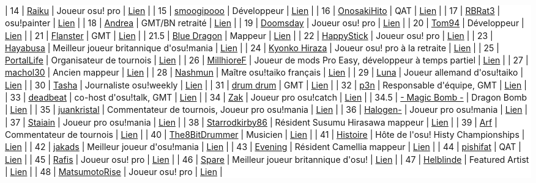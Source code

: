 | 14 | [Raiku](https://osu.ppy.sh/users/1525538) | Joueur osu! pro | [Lien](https://www.youtube.com/watch?v=5P9FaFrS0CM) |
| 15 | [smoogipooo](https://osu.ppy.sh/users/1040328) | Développeur | [Lien](https://www.youtube.com/watch?v=vG1yx1xVQsk) |
| 16 | [OnosakiHito](https://osu.ppy.sh/users/290128) | QAT | [Lien](https://www.youtube.com/watch?v=ZYby7r3YNPg) |
| 17 | [RBRat3](https://osu.ppy.sh/users/307202) | osu!painter | [Lien](https://www.youtube.com/watch?v=kSotXmkCN4I) |
| 18 | [Andrea](https://osu.ppy.sh/users/33599) | GMT/BN retraité | [Lien](https://www.youtube.com/watch?v=dKEOVBiljdc) |
| 19 | [Doomsday](https://osu.ppy.sh/users/18983) | Joueur osu! pro | [Lien](https://www.youtube.com/watch?v=0C74QeEcn_4) |
| 20 | [Tom94](https://osu.ppy.sh/users/1857058) | Développeur | [Lien](https://www.youtube.com/watch?v=ONnUrG4jrto) |
| 21 | [Flanster](https://osu.ppy.sh/users/447818) | GMT | [Lien](https://www.youtube.com/watch?v=nvGP5x9ZseM) |
| 21.5 | [Blue Dragon](https://osu.ppy.sh/users/19048) | Mappeur | [Lien](https://puu.sh/cmOO3/a737a268da.mp3) |
| 22 | [HappyStick](https://osu.ppy.sh/users/256802) | Joueur osu! pro | [Lien](https://www.youtube.com/watch?v=zhAHOreuYp4) |
| 23 | [Hayabusa](https://osu.ppy.sh/users/3104108) | Meilleur joueur britannique d'osu!mania | [Lien](https://www.youtube.com/watch?v=1C102Zzuyzg) |
| 24 | [Kyonko Hiraza](https://osu.ppy.sh/users/444868) | Joueur osu! pro à la retraite | [Lien](https://www.youtube.com/watch?v=6RhBqhhn9F0) |
| 25 | [PortalLife](https://osu.ppy.sh/users/929134) | Organisateur de tournois | [Lien](https://www.youtube.com/watch?v=odGwuBwqcmc) |
| 26 | [MillhioreF](https://osu.ppy.sh/users/941094) | Joueur de mods Pro Easy, développeur à temps partiel | [Lien](https://www.youtube.com/watch?v=dO3kv8nutSI) |
| 27 | [machol30](https://osu.ppy.sh/users/5772) | Ancien mappeur | [Lien](https://www.youtube.com/watch?v=PR-ItQJLQTE) |
| 28 | [Nashmun](https://osu.ppy.sh/users/49031) | Maître osu!taiko français | [Lien](https://www.youtube.com/watch?v=C8I81f2Gw1s) |
| 29 | [Luna](https://osu.ppy.sh/users/588007) | Joueur allemand d'osu!taiko | [Lien](https://www.youtube.com/watch?v=5akyzJuLLFI) |
| 30 | [Tasha](https://osu.ppy.sh/users/1031958) | Journaliste osu!weekly | [Lien](https://www.youtube.com/watch?v=9-TDEjfL1YQ) |
| 31 | [drum drum](https://osu.ppy.sh/users/4435526) | GMT | [Lien](https://www.youtube.com/watch?v=Pna9rIzlZKk) |
| 32 | [p3n](https://osu.ppy.sh/users/123703) | Responsable d'équipe, GMT | [Lien](https://www.youtube.com/watch?v=stWmOmJgmLE) |
| 33 | [deadbeat](https://osu.ppy.sh/users/128370) | co-host d'osu!talk, GMT | [Lien](https://www.youtube.com/watch?v=LwsWUi94GmM) |
| 34 | [Zak](https://osu.ppy.sh/users/1375955) | Joueur pro osu!catch | [Lien](https://www.youtube.com/watch?v=VQ7MIshcA-E) |
| 34.5 | [- Magic Bomb -](https://osu.ppy.sh/users/3071175) | Dragon Bomb | [Lien](https://www.dropbox.com/s/zvc6jlb6zitepag/Dragon%20Bomb.mp3) |
| 35 | [juankristal](https://osu.ppy.sh/users/443656) | Commentateur de tournois, Joueur pro osu!mania | [Lien](https://www.youtube.com/watch?v=YiVCO2U4DLo) |
| 36 | [Halogen-](https://osu.ppy.sh/users/169992) | Joueur pro osu!mania | [Lien](https://www.youtube.com/watch?v=5E02YK5mNRk) |
| 37 | [Staiain](https://osu.ppy.sh/users/86188) | Joueur pro osu!mania | [Lien](https://www.youtube.com/watch?v=_SJA69rqB6w) |
| 38 | [Starrodkirby86](https://osu.ppy.sh/users/410) | Résident Susumu Hirasawa mappeur | [Lien](https://www.youtube.com/watch?v=54VUzflrXws) |
| 39 | [Arf](https://osu.ppy.sh/users/3716999) | Commentateur de tournois | [Lien](https://www.youtube.com/watch?v=K9_4nzs5idM) |
| 40 | [The8BitDrummer](https://www.twitch.tv/the8bitdrummer/profile) | Musicien | [Lien](https://www.youtube.com/watch?v=tuOv9E9QkJA) |
| 41 | [Histoire](https://osu.ppy.sh/users/3801463) | Hôte de l'osu! Histy Championships | [Lien](https://www.youtube.com/watch?v=3Q1ygMaAb7g) |
| 42 | [jakads](https://osu.ppy.sh/users/259972) | Meilleur joueur d'osu!mania | [Lien](https://www.youtube.com/watch?v=MXx6oknK6c8) |
| 43 | [Evening](https://osu.ppy.sh/users/2193881) | Résident Camellia mappeur | [Lien](https://www.youtube.com/watch?v=gHKzBz8hcoE) |
| 44 | [pishifat](https://osu.ppy.sh/users/3178418) | QAT | [Lien](https://www.youtube.com/watch?v=YseljuHjmLo) |
| 45 | [Rafis](https://osu.ppy.sh/users/2558286) | Joueur osu! pro | [Lien](https://www.youtube.com/watch?v=wKhuovIMa8k) |
| 46 | [Spare](https://osu.ppy.sh/users/2204373) | Meilleur joueur britannique d'osu! | [Lien](https://www.youtube.com/watch?v=MTWgwsIxPRc) |
| 47 | [Helblinde](https://osu.ppy.sh/users/48053) | Featured Artist | [Lien](https://www.youtube.com/watch?v=cviwU4xkM-w) |
| 48 | [MatsumotoRise](https://osu.ppy.sh/users/672726) | Joueur osu! pro | [Lien](https://www.youtube.com/watch?v=8-3d2ZHw2O4) |
